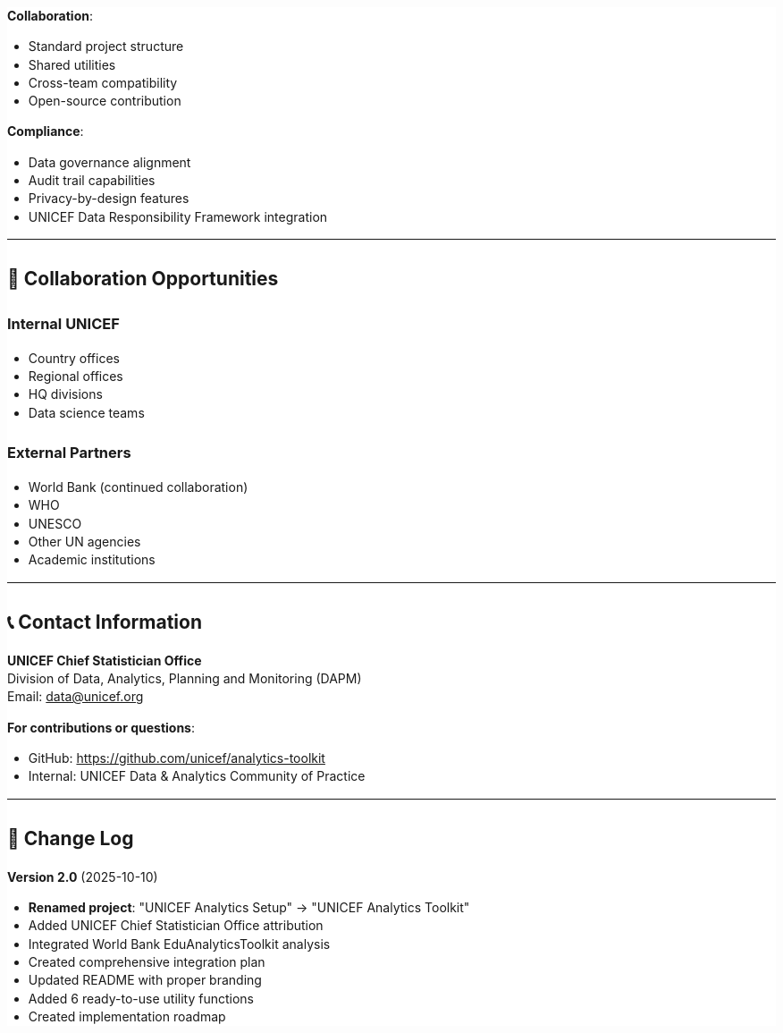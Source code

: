 **Collaboration**:
- Standard project structure
- Shared utilities
- Cross-team compatibility
- Open-source contribution

**Compliance**:
- Data governance alignment
- Audit trail capabilities
- Privacy-by-design features
- UNICEF Data Responsibility Framework integration

---

## 🤝 Collaboration Opportunities

### Internal UNICEF
- Country offices
- Regional offices
- HQ divisions
- Data science teams

### External Partners
- World Bank (continued collaboration)
- WHO
- UNESCO
- Other UN agencies
- Academic institutions

---

## 📞 Contact Information

**UNICEF Chief Statistician Office**  
Division of Data, Analytics, Planning and Monitoring (DAPM)  
Email: data@unicef.org

**For contributions or questions**:
- GitHub: https://github.com/unicef/analytics-toolkit
- Internal: UNICEF Data & Analytics Community of Practice

---

## 📝 Change Log

**Version 2.0** (2025-10-10)
- **Renamed project**: "UNICEF Analytics Setup" → "UNICEF Analytics Toolkit"
- Added UNICEF Chief Statistician Office attribution
- Integrated World Bank EduAnalyticsToolkit analysis
- Created comprehensive integration plan
- Updated README with proper branding
- Added 6 ready-to-use utility functions
- Created implementation roadmap
